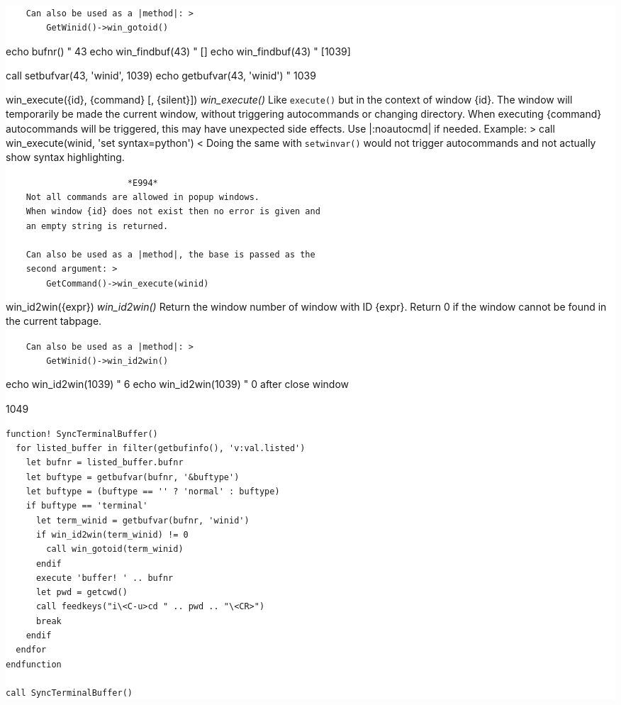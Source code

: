 		Can also be used as a |method|: >
			GetWinid()->win_gotoid()


echo bufnr() " 43
echo win_findbuf(43) " []
echo win_findbuf(43) " [1039]

call setbufvar(43, 'winid', 1039)
echo getbufvar(43, 'winid') " 1039


win_execute({id}, {command} [, {silent}])		*win_execute()*
		Like `execute()` but in the context of window {id}.
		The window will temporarily be made the current window,
		without triggering autocommands or changing directory.  When
		executing {command} autocommands will be triggered, this may
		have unexpected side effects.  Use |:noautocmd| if needed.
		Example: >
			call win_execute(winid, 'set syntax=python')
<		Doing the same with `setwinvar()` would not trigger
		autocommands and not actually show syntax highlighting.

							*E994*
		Not all commands are allowed in popup windows.
		When window {id} does not exist then no error is given and
		an empty string is returned.

		Can also be used as a |method|, the base is passed as the
		second argument: >
			GetCommand()->win_execute(winid)


win_id2win({expr})					*win_id2win()*
		Return the window number of window with ID {expr}.
		Return 0 if the window cannot be found in the current tabpage.

		Can also be used as a |method|: >
			GetWinid()->win_id2win()

echo win_id2win(1039) " 6
echo win_id2win(1039) " 0 after close window

1049

```vim
function! SyncTerminalBuffer()
  for listed_buffer in filter(getbufinfo(), 'v:val.listed')
    let bufnr = listed_buffer.bufnr
    let buftype = getbufvar(bufnr, '&buftype')
    let buftype = (buftype == '' ? 'normal' : buftype)
    if buftype == 'terminal'
      let term_winid = getbufvar(bufnr, 'winid')
      if win_id2win(term_winid) != 0
        call win_gotoid(term_winid)
      endif
      execute 'buffer! ' .. bufnr
      let pwd = getcwd()
      call feedkeys("i\<C-u>cd " .. pwd .. "\<CR>")
      break
    endif
  endfor
endfunction

call SyncTerminalBuffer()
```
